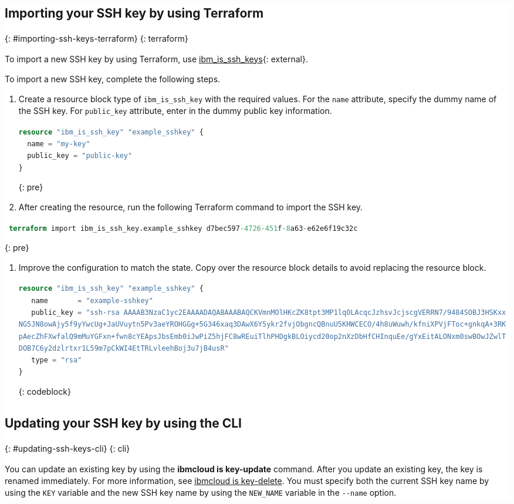 ## Importing your SSH key by using Terraform
{: #importing-ssh-keys-terraform}
{: terraform}

To import a new SSH key by using Terraform, use [ibm_is_ssh_keys](https://registry.terraform.io/providers/IBM-Cloud/ibm/latest/docs/resources/is_ssh_key#import){: external}.

To import a new SSH key, complete the following steps.

1. Create a resource block type of `ibm_is_ssh_key` with the required values. For the `name` attribute, specify the dummy name of the SSH key. For `public_key` attribute, enter in the dummy public key information.

   ```terraform
   resource "ibm_is_ssh_key" "example_sshkey" {
     name = "my-key"
     public_key = "public-key"
   }
   ```
   {: pre}

1. After creating the resource, run the following Terraform command to import the SSH key.

  ```terraform
   terraform import ibm_is_ssh_key.example_sshkey d7bec597-4726-451f-8a63-e62e6f19c32c
   ```
   {: pre}

1. Improve the configuration to match the state. Copy over the resource block details to avoid replacing the resource block.

   ```terraform
   resource "ibm_is_ssh_key" "example_sshkey" {
      name       = "example-sshkey"
      public_key = "ssh-rsa AAAAB3NzaC1yc2EAAAADAQABAAABAQCKVmnMOlHKcZK8tpt3MP1lqOLAcqcJzhsvJcjscgVERRN7/9484SOBJ3HSKxxNG5JN8owAjy5f9yYwcUg+JaUVuytn5Pv3aeYROHGGg+5G346xaq3DAwX6Y5ykr2fvjObgncQBnuU5KHWCECO/4h8uWuwh/kfniXPVjFToc+gnkqA+3RKpAecZhFXwfalQ9mMuYGFxn+fwn8cYEApsJbsEmb0iJwPiZ5hjFC8wREuiTlhPHDgkBLOiycd20op2nXzDbHfCHInquEe/gYxEitALONxm0swBOwJZwlTDOB7C6y2dzlrtxr1L59m7pCkWI4EtTRLvleehBoj3u7jB4usR"
      type = "rsa"
   }
   ```
   {: codeblock}


## Updating your SSH key by using the CLI
{: #updating-ssh-keys-cli}
{: cli}

You can update an existing key by using the **ibmcloud is key-update** command. After you update an existing key, the key is renamed immediately. For more information, see [ibmcloud is key-delete](/docs/vpc?topic=vpc-vpc-reference#key-delete). You must specify both the current SSH key name by using the `KEY` variable and the new SSH key name by using the `NEW_NAME` variable in the `--name` option.
